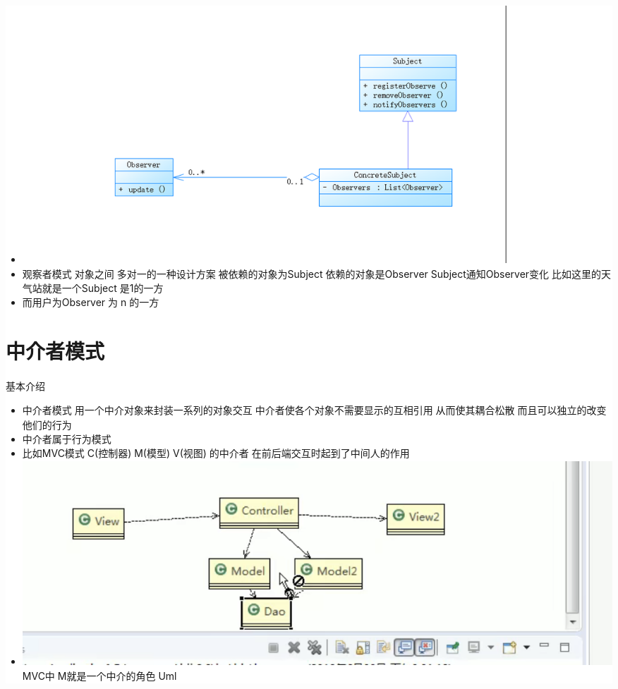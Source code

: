  - ![img_54.png](img_54.png)
- 观察者模式 对象之间 多对一的一种设计方案 被依赖的对象为Subject 依赖的对象是Observer Subject通知Observer变化 比如这里的天气站就是一个Subject 是1的一方 
- 而用户为Observer 为 n 的一方

 
# 中介者模式
基本介绍
  - 中介者模式 用一个中介对象来封装一系列的对象交互 中介者使各个对象不需要显示的互相引用 从而使其耦合松散 而且可以独立的改变他们的行为
  - 中介者属于行为模式
  - 比如MVC模式 C(控制器) M(模型) V(视图) 的中介者 在前后端交互时起到了中间人的作用
  - ![img_56.png](img_56.png) MVC中 M就是一个中介的角色
Uml